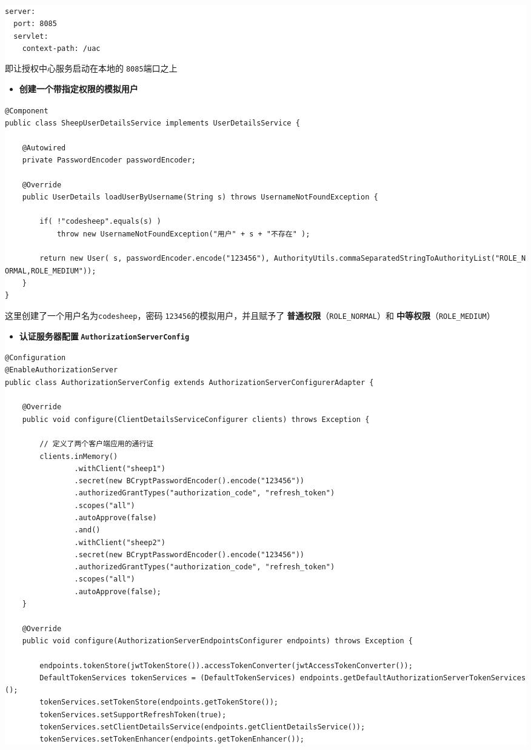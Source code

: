 ```
server:
  port: 8085
  servlet:
    context-path: /uac
```

即让授权中心服务启动在本地的 `8085`端口之上

- **创建一个带指定权限的模拟用户**

```
@Component
public class SheepUserDetailsService implements UserDetailsService {

    @Autowired
    private PasswordEncoder passwordEncoder;

    @Override
    public UserDetails loadUserByUsername(String s) throws UsernameNotFoundException {

        if( !"codesheep".equals(s) )
            throw new UsernameNotFoundException("用户" + s + "不存在" );

        return new User( s, passwordEncoder.encode("123456"), AuthorityUtils.commaSeparatedStringToAuthorityList("ROLE_NORMAL,ROLE_MEDIUM"));
    }
}
```

这里创建了一个用户名为`codesheep`，密码 `123456`的模拟用户，并且赋予了 **普通权限**（`ROLE_NORMAL`）和 **中等权限**（`ROLE_MEDIUM`）

- **认证服务器配置 `AuthorizationServerConfig`**

```
@Configuration
@EnableAuthorizationServer
public class AuthorizationServerConfig extends AuthorizationServerConfigurerAdapter {

    @Override
    public void configure(ClientDetailsServiceConfigurer clients) throws Exception {

        // 定义了两个客户端应用的通行证
        clients.inMemory()
                .withClient("sheep1")
                .secret(new BCryptPasswordEncoder().encode("123456"))
                .authorizedGrantTypes("authorization_code", "refresh_token")
                .scopes("all")
                .autoApprove(false)
                .and()
                .withClient("sheep2")
                .secret(new BCryptPasswordEncoder().encode("123456"))
                .authorizedGrantTypes("authorization_code", "refresh_token")
                .scopes("all")
                .autoApprove(false);
    }

    @Override
    public void configure(AuthorizationServerEndpointsConfigurer endpoints) throws Exception {

        endpoints.tokenStore(jwtTokenStore()).accessTokenConverter(jwtAccessTokenConverter());
        DefaultTokenServices tokenServices = (DefaultTokenServices) endpoints.getDefaultAuthorizationServerTokenServices();
        tokenServices.setTokenStore(endpoints.getTokenStore());
        tokenServices.setSupportRefreshToken(true);
        tokenServices.setClientDetailsService(endpoints.getClientDetailsService());
        tokenServices.setTokenEnhancer(endpoints.getTokenEnhancer());
```
